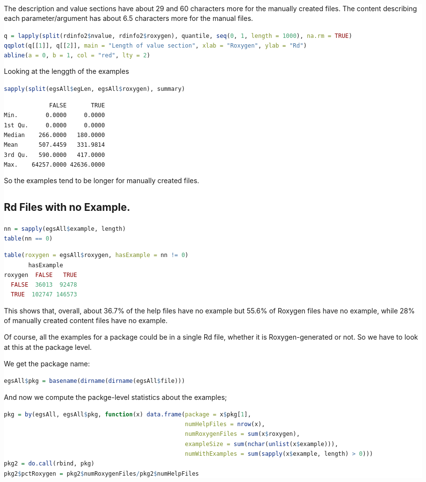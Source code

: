 The description and value sections have about 29 and 60 characters more for the manually created files.
The content describing each parameter/argument has about 6.5 characters more for the manual files.
```r
q = lapply(split(rdinfo2$nvalue, rdinfo2$roxygen), quantile, seq(0, 1, length = 1000), na.rm = TRUE)
qqplot(q[[1]], q[[2]], main = "Length of value section", xlab = "Roxygen", ylab = "Rd")
abline(a = 0, b = 1, col = "red", lty = 2)
```

Looking at the lenggth of the examples
```r
sapply(split(egsAll$egLen, egsAll$roxygen), summary)
```
```
             FALSE       TRUE
Min.        0.0000     0.0000
1st Qu.     0.0000     0.0000
Median    266.0000   180.0000
Mean      507.4459   331.9814
3rd Qu.   590.0000   417.0000
Max.    64257.0000 42636.0000
```
So the examples tend to be longer for manually created files.



## Rd Files with no Example.

```r
nn = sapply(egsAll$example, length)
table(nn == 0)
```
```r
table(roxygen = egsAll$roxygen, hasExample = nn != 0)
       hasExample
roxygen  FALSE   TRUE
  FALSE  36013  92478
  TRUE  102747 146573
```
This shows that, overall, about 36.7% of the help files have no example
but 55.6% of Roxygen files have no example, while 28% of manually created content files have no example.

Of course, all the examples for a package could be in a single Rd file, whether it is
Roxygen-generated or not. So we have to look at this at the package level.

We get the package name:
```r
egsAll$pkg = basename(dirname(dirname(egsAll$file)))
```

And now we compute the packge-level statistics about the examples;
```r
pkg = by(egsAll, egsAll$pkg, function(x) data.frame(package = x$pkg[1], 
                                                    numHelpFiles = nrow(x),
                                                    numRoxygenFiles = sum(x$roxygen),
													exampleSize = sum(nchar(unlist(x$example))),
                                                    numWithExamples = sum(sapply(x$example, length) > 0)))
pkg2 = do.call(rbind, pkg)
pkg2$pctRoxygen = pkg2$numRoxygenFiles/pkg2$numHelpFiles
```
